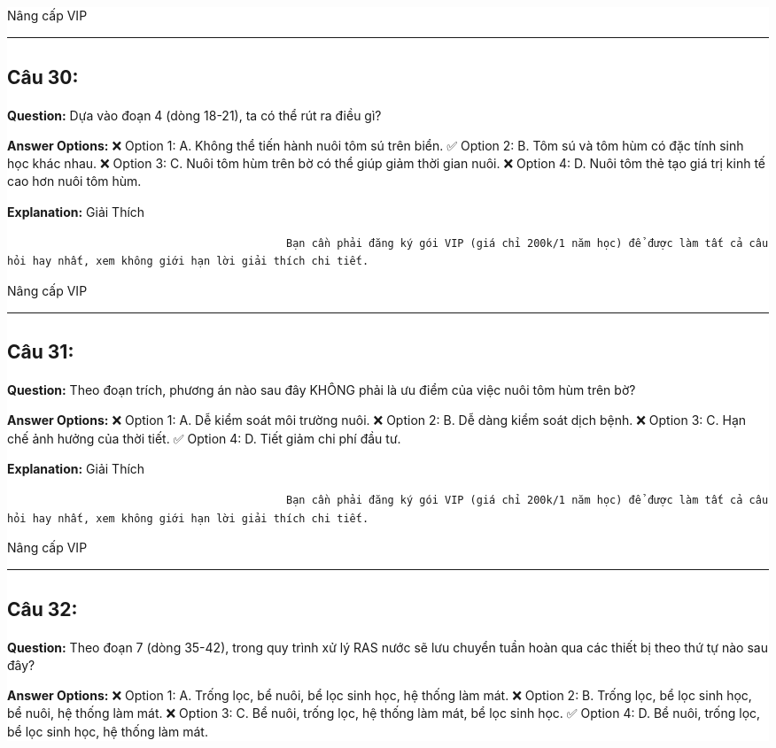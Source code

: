 
Nâng cấp VIP

---

## Câu 30:

**Question:** Dựa vào đoạn 4 (dòng 18-21), ta có thể rút ra điều gì?

**Answer Options:**
❌ Option 1: A. Không thể tiến hành nuôi tôm sú trên biển.
✅ Option 2: B. Tôm sú và tôm hùm có đặc tính sinh học khác nhau.
❌ Option 3: C. Nuôi tôm hùm trên bờ có thể giúp giảm thời gian nuôi.
❌ Option 4: D. Nuôi tôm thẻ tạo giá trị kinh tế cao hơn nuôi tôm hùm.

**Explanation:** Giải Thích




                                                Bạn cần phải đăng ký gói VIP (giá chỉ 200k/1 năm học) để được làm tất cả câu hỏi hay nhất, xem không giới hạn lời giải thích chi tiết.
                                            

Nâng cấp VIP

---

## Câu 31:

**Question:** Theo đoạn trích, phương án nào sau đây KHÔNG phải là ưu điểm của việc nuôi tôm hùm trên bờ?

**Answer Options:**
❌ Option 1: A. Dễ kiểm soát môi trường nuôi.
❌ Option 2: B. Dễ dàng kiểm soát dịch bệnh.
❌ Option 3: C. Hạn chế ảnh hưởng của thời tiết.
✅ Option 4: D. Tiết giảm chi phí đầu tư.

**Explanation:** Giải Thích




                                                Bạn cần phải đăng ký gói VIP (giá chỉ 200k/1 năm học) để được làm tất cả câu hỏi hay nhất, xem không giới hạn lời giải thích chi tiết.
                                            

Nâng cấp VIP

---

## Câu 32:

**Question:** Theo đoạn 7 (dòng 35-42), trong quy trình xử lý RAS nước sẽ lưu chuyển tuần hoàn qua các thiết bị theo thứ tự nào sau đây?

**Answer Options:**
❌ Option 1: A. Trống lọc, bể nuôi, bể lọc sinh học, hệ thống làm mát.
❌ Option 2: B. Trống lọc, bể lọc sinh học, bể nuôi, hệ thống làm mát.
❌ Option 3: C. Bể nuôi, trống lọc, hệ thống làm mát, bể lọc sinh học.
✅ Option 4: D. Bể nuôi, trống lọc, bể lọc sinh học, hệ thống làm mát.
